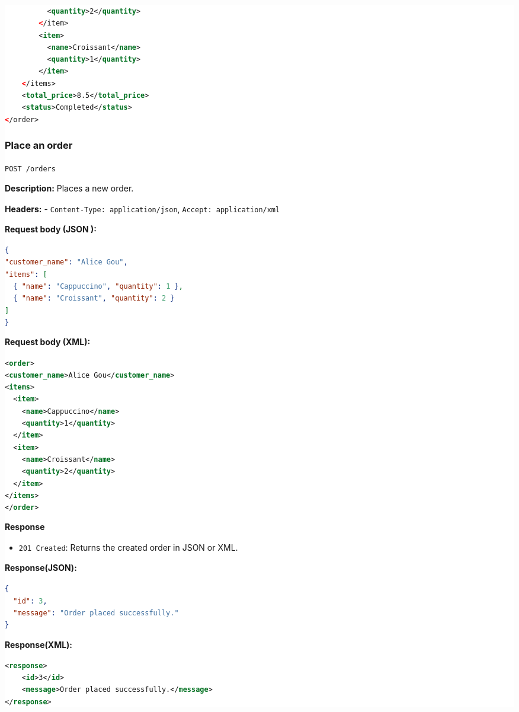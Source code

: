 ```xml
          <quantity>2</quantity>  
        </item>
        <item>
          <name>Croissant</name>
          <quantity>1</quantity>
        </item>
    </items>
    <total_price>8.5</total_price>
    <status>Completed</status>
</order>
```

### Place an order
```
POST /orders
```

**Description:** Places a new order.

**Headers:** 
    - `Content-Type: application/json`, `Accept: application/xml`

  **Request body (JSON ):**
  ```json
  {
  "customer_name": "Alice Gou",
  "items": [
    { "name": "Cappuccino", "quantity": 1 },
    { "name": "Croissant", "quantity": 2 }
  ]
  }
  ```
 **Request body (XML):**
  ```xml
  <order>
  <customer_name>Alice Gou</customer_name>
  <items>
    <item>
      <name>Cappuccino</name>
      <quantity>1</quantity>
    </item>
    <item>
      <name>Croissant</name>
      <quantity>2</quantity>
    </item>
  </items>
  </order>
  ```

**Response**
- `201 Created`: Returns the created order in JSON or XML.

**Response(JSON):**
```json
{
  "id": 3,
  "message": "Order placed successfully."
}
```
**Response(XML):**
```xml
<response>
    <id>3</id>
    <message>Order placed successfully.</message>
</response>
```